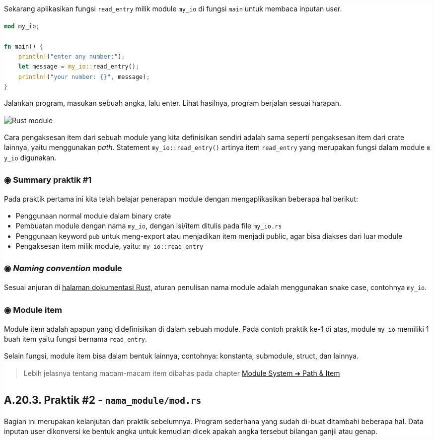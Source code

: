 Sekarang aplikasikan fungsi `read_entry` milik module `my_io` di fungsi `main` untuk membaca inputan user.

```rust title="src/main.rs"
mod my_io;

fn main() {
    println!("enter any number:");
    let message = my_io::read_entry();
    println!("your number: {}", message);
}
```

Jalankan program, masukan sebuah angka, lalu enter. Lihat hasilnya, program berjalan sesuai harapan.

![Rust module](img/module-1.png)

Cara pengaksesan item dari sebuah module yang kita definisikan sendiri adalah sama seperti pengaksesan item dari crate lainnya, yaitu menggunakan *path*. Statement `my_io::read_entry()` artinya item `read_entry` yang merupakan fungsi dalam module `my_io` digunakan.

### ◉ Summary praktik #1

Pada praktik pertama ini kita telah belajar penerapan module dengan mengaplikasikan beberapa hal berikut:

- Penggunaan normal module dalam binary crate
- Pembuatan module dengan nama `my_io`, dengan isi/item ditulis pada file `my_io.rs`
- Penggunaan keyword `pub` untuk meng-export atau menjadikan item menjadi public, agar bisa diakses dari luar module
- Pengaksesan item milik module, yaitu: `my_io::read_entry`

### ◉ *Naming convention* module

Sesuai anjuran di [halaman dokumentasi Rust](https://rust-lang.github.io/api-guidelines/naming.html), aturan penulisan nama module adalah menggunakan snake case, contohnya `my_io`.

### ◉ Module item

Module item adalah apapun yang didefinisikan di dalam sebuah module. Pada contoh praktik ke-1 di atas, module `my_io` memiliki 1 buah item yaitu fungsi bernama `read_entry`.

Selain fungsi, module item bisa dalam bentuk lainnya, contohnya: konstanta, submodule, struct, dan lainnya.

> Lebih jelasnya tentang macam-macam item dibahas pada chapter [Module System ➜ Path & Item](/basic/path-item)

## A.20.3. Praktik #2 - `nama_module/mod.rs`

Bagian ini merupakan kelanjutan dari praktik sebelumnya. Program sederhana yang sudah di-buat ditambahi beberapa hal. Data inputan user dikonversi ke bentuk angka untuk kemudian dicek apakah angka tersebut bilangan ganjil atau genap.
